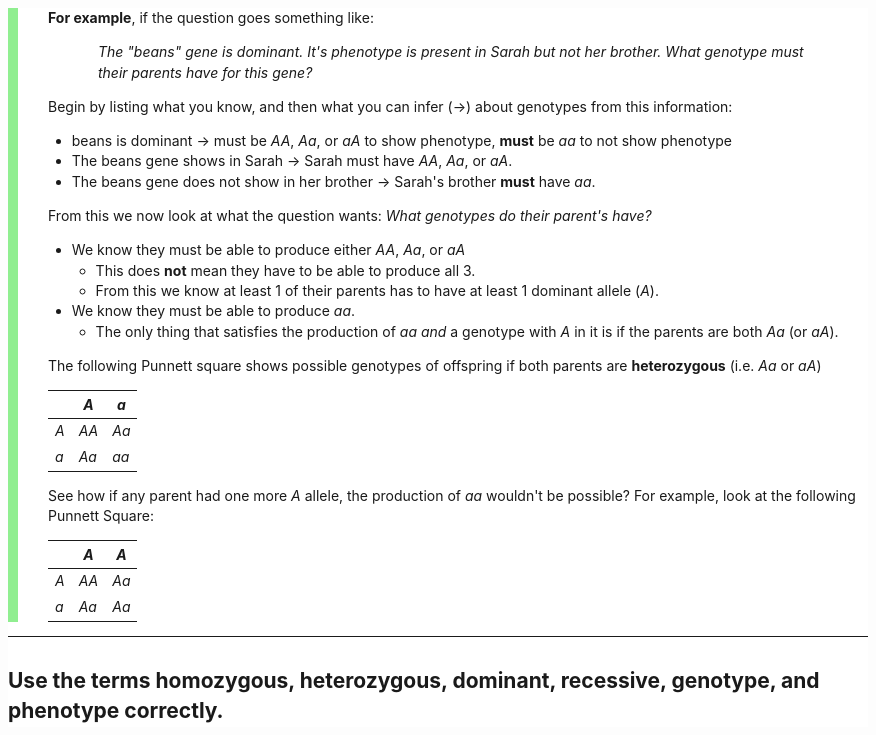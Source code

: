 <div style='
	border-left: 10px solid lightgreen;
	padding-left: 30px;
'>

**For example**, if the question goes something like:
<div style='
	padding: 0px 50px;
'>

*The "beans" gene is dominant. It's phenotype is present in Sarah but not her brother. What genotype must their parents have for this gene?*
</div>

Begin by listing what you know, and then what you can infer ($\rightarrow$) about genotypes from this information:
* beans is dominant $\rightarrow$ must be $AA$, $Aa$, or $aA$ to show phenotype, **must** be $aa$ to not show phenotype
* The beans gene shows in Sarah $\rightarrow$ Sarah must have $AA$, $Aa$, or $aA$.
* The beans gene does not show in her brother $\rightarrow$ Sarah's brother **must** have $aa$.

From this we now look at what the question wants: *What genotypes do their parent's have?*
* We know they must be able to produce either $AA$, $Aa$, or $aA$
	* This does **not** mean they have to be able to produce all 3.
	* From this we know at least 1 of their parents has to have at least 1 dominant allele ($A$).
* We know they must be able to produce $aa$.
	* The only thing that satisfies the production of $aa$ *and* a genotype with $A$ in it is if the parents are both $Aa$ (or $aA$).

The following Punnett square shows possible genotypes of offspring if both parents are **heterozygous** (i.e. $Aa$ or $aA$)

|   | $A$ | $a$ |
|---|---|---|
| $A$ | $AA$  | $Aa$  |
| $a$ | $Aa$  | $aa$  |

See how if any parent had one more $A$ allele, the production of $aa$ wouldn't be possible? For example, look at the following Punnett Square:

|   | $A$ | $A$ |
|---|---|---|
| $A$ | $AA$  | $Aa$  |
| $a$ | $Aa$  | $Aa$  |

</div>

---


## Use the terms homozygous, heterozygous, dominant, recessive, genotype, and phenotype correctly.

